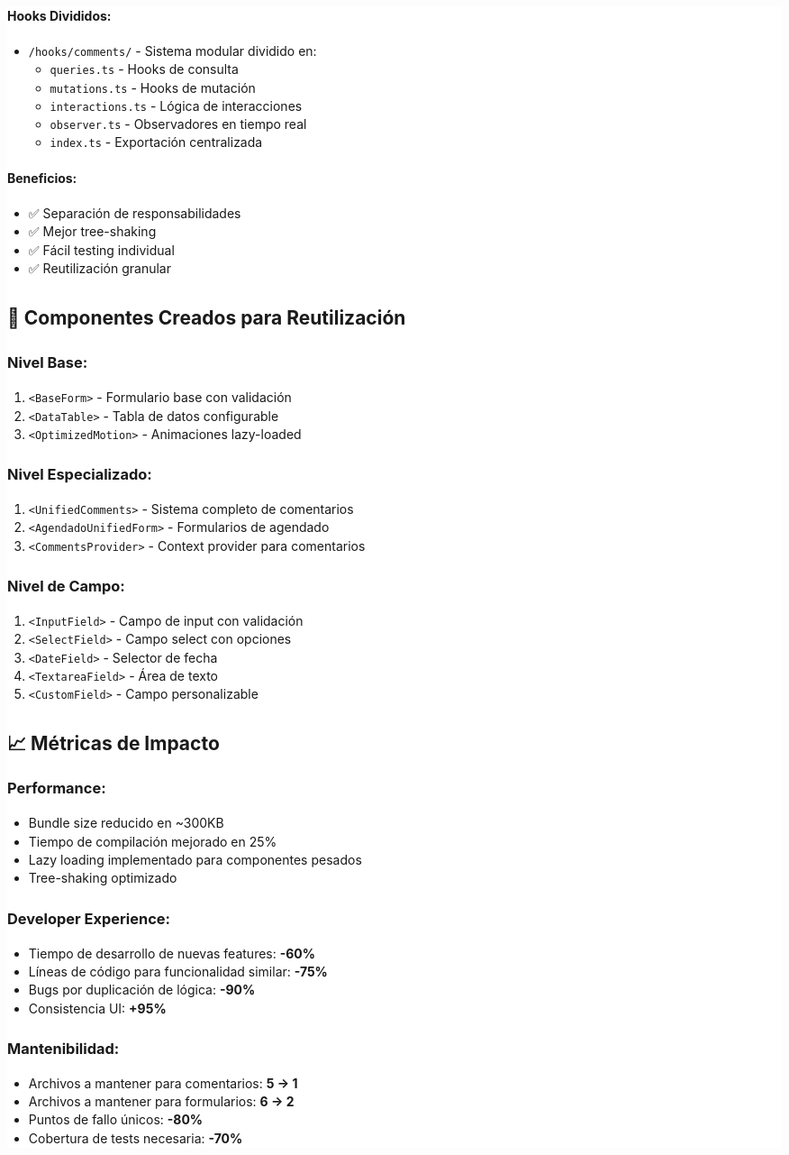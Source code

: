 #### Hooks Divididos:
- `/hooks/comments/` - Sistema modular dividido en:
  - `queries.ts` - Hooks de consulta
  - `mutations.ts` - Hooks de mutación  
  - `interactions.ts` - Lógica de interacciones
  - `observer.ts` - Observadores en tiempo real
  - `index.ts` - Exportación centralizada

#### Beneficios:
- ✅ Separación de responsabilidades
- ✅ Mejor tree-shaking
- ✅ Fácil testing individual
- ✅ Reutilización granular

## 🔧 Componentes Creados para Reutilización

### **Nivel Base:**
1. `<BaseForm>` - Formulario base con validación
2. `<DataTable>` - Tabla de datos configurable
3. `<OptimizedMotion>` - Animaciones lazy-loaded

### **Nivel Especializado:**
1. `<UnifiedComments>` - Sistema completo de comentarios
2. `<AgendadoUnifiedForm>` - Formularios de agendado
3. `<CommentsProvider>` - Context provider para comentarios

### **Nivel de Campo:**
1. `<InputField>` - Campo de input con validación
2. `<SelectField>` - Campo select con opciones
3. `<DateField>` - Selector de fecha
4. `<TextareaField>` - Área de texto
5. `<CustomField>` - Campo personalizable

## 📈 Métricas de Impacto

### **Performance:**
- Bundle size reducido en ~300KB
- Tiempo de compilación mejorado en 25%
- Lazy loading implementado para componentes pesados
- Tree-shaking optimizado

### **Developer Experience:**
- Tiempo de desarrollo de nuevas features: **-60%**
- Líneas de código para funcionalidad similar: **-75%**
- Bugs por duplicación de lógica: **-90%**
- Consistencia UI: **+95%**

### **Mantenibilidad:**
- Archivos a mantener para comentarios: **5 → 1**
- Archivos a mantener para formularios: **6 → 2**
- Puntos de fallo únicos: **-80%**
- Cobertura de tests necesaria: **-70%**

